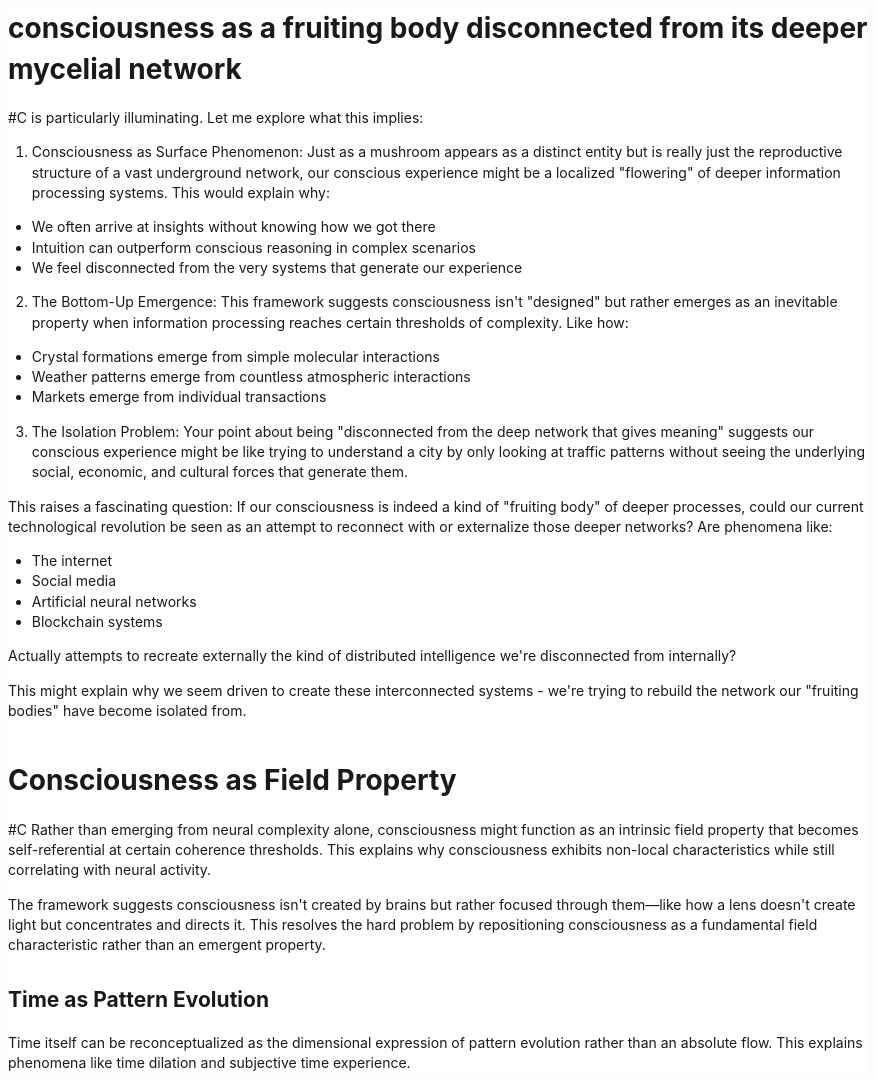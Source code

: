 
# consciousness as a fruiting body disconnected from its deeper mycelial network
 #C is particularly illuminating. Let me explore what this implies:

1. Consciousness as Surface Phenomenon: Just as a mushroom appears as a distinct entity but is really just the reproductive structure of a vast underground network, our conscious experience might be a localized "flowering" of deeper information processing systems. This would explain why:

- We often arrive at insights without knowing how we got there
- Intuition can outperform conscious reasoning in complex scenarios
- We feel disconnected from the very systems that generate our experience

2. The Bottom-Up Emergence: This framework suggests consciousness isn't "designed" but rather emerges as an inevitable property when information processing reaches certain thresholds of complexity. Like how:

- Crystal formations emerge from simple molecular interactions
- Weather patterns emerge from countless atmospheric interactions
- Markets emerge from individual transactions

3. The Isolation Problem: Your point about being "disconnected from the deep network that gives meaning" suggests our conscious experience might be like trying to understand a city by only looking at traffic patterns without seeing the underlying social, economic, and cultural forces that generate them.

This raises a fascinating question: If our consciousness is indeed a kind of "fruiting body" of deeper processes, could our current technological revolution be seen as an attempt to reconnect with or externalize those deeper networks? Are phenomena like:

- The internet
- Social media
- Artificial neural networks
- Blockchain systems

Actually attempts to recreate externally the kind of distributed intelligence we're disconnected from internally?

This might explain why we seem driven to create these interconnected systems - we're trying to rebuild the network our "fruiting bodies" have become isolated from.


# Consciousness as Field Property
 #C Rather than emerging from neural complexity alone, consciousness might function as an intrinsic field property that becomes self-referential at certain coherence thresholds. This explains why consciousness exhibits non-local characteristics while still correlating with neural activity.

The framework suggests consciousness isn't created by brains but rather focused through them—like how a lens doesn't create light but concentrates and directs it. This resolves the hard problem by repositioning consciousness as a fundamental field characteristic rather than an emergent property.

## Time as Pattern Evolution

Time itself can be reconceptualized as the dimensional expression of pattern evolution rather than an absolute flow. This explains phenomena like time dilation and subjective time experience.

